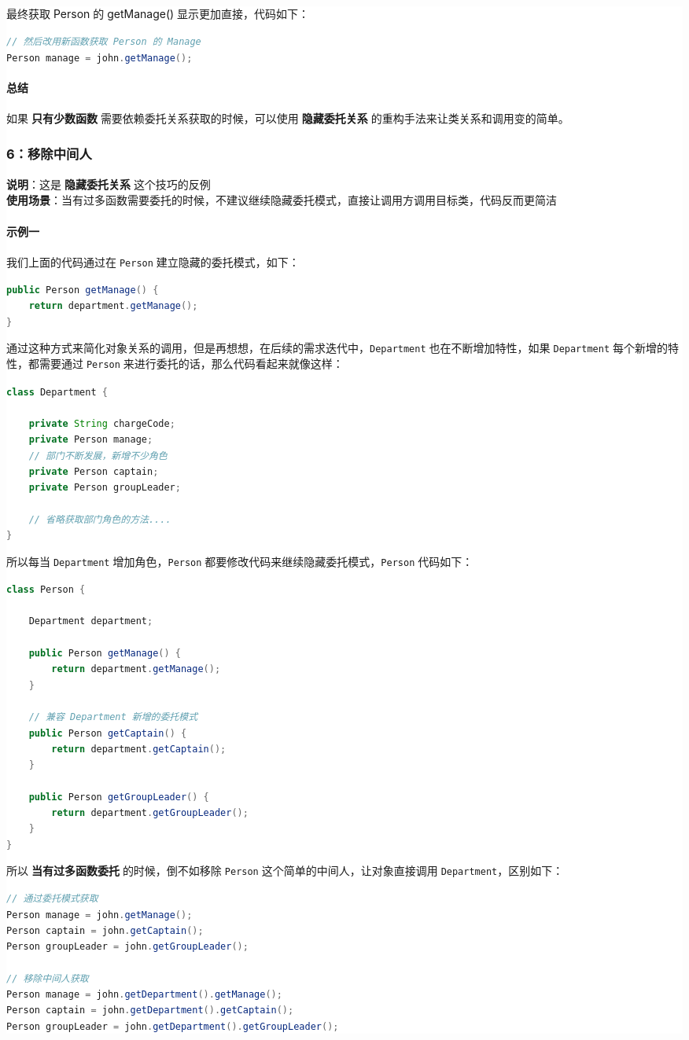 最终获取 Person 的 getManage() 显示更加直接，代码如下：
```java
// 然后改用新函数获取 Person 的 Manage 
Person manage = john.getManage();
```

#### 总结
如果 **只有少数函数** 需要依赖委托关系获取的时候，可以使用 **隐藏委托关系** 的重构手法来让类关系和调用变的简单。

### 6：移除中间人
**说明**：这是 **隐藏委托关系** 这个技巧的反例  
**使用场景**：当有过多函数需要委托的时候，不建议继续隐藏委托模式，直接让调用方调用目标类，代码反而更简洁

#### 示例一
我们上面的代码通过在 `Person` 建立隐藏的委托模式，如下：
```java
public Person getManage() {
    return department.getManage();
}
```
通过这种方式来简化对象关系的调用，但是再想想，在后续的需求迭代中，`Department` 也在不断增加特性，如果 `Department` 每个新增的特性，都需要通过 `Person` 来进行委托的话，那么代码看起来就像这样：
```java
class Department {

    private String chargeCode;
    private Person manage;
    // 部门不断发展，新增不少角色
    private Person captain;
    private Person groupLeader;

    // 省略获取部门角色的方法....
}
``` 
所以每当 `Department` 增加角色，`Person` 都要修改代码来继续隐藏委托模式，`Person` 代码如下：
```java
class Person {

    Department department;

    public Person getManage() {
        return department.getManage();
    }
    
    // 兼容 Department 新增的委托模式
    public Person getCaptain() {
        return department.getCaptain();
    }

    public Person getGroupLeader() {
        return department.getGroupLeader();
    }
}
```
所以 **当有过多函数委托** 的时候，倒不如移除 `Person` 这个简单的中间人，让对象直接调用 `Department`，区别如下：
```java
// 通过委托模式获取
Person manage = john.getManage();
Person captain = john.getCaptain();
Person groupLeader = john.getGroupLeader();

// 移除中间人获取
Person manage = john.getDepartment().getManage();
Person captain = john.getDepartment().getCaptain();
Person groupLeader = john.getDepartment().getGroupLeader();
```
